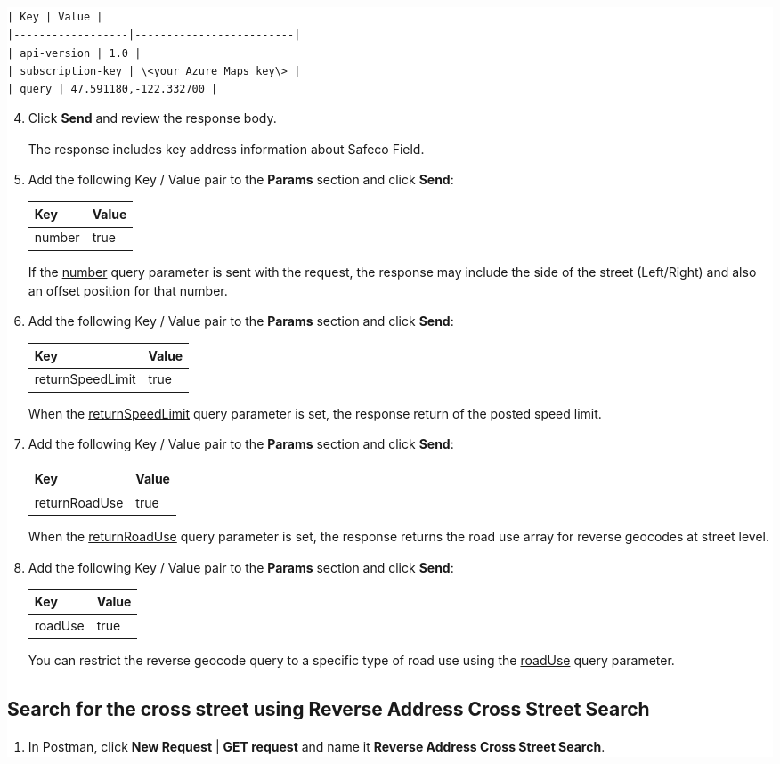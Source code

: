     | Key | Value |
    |------------------|-------------------------|
    | api-version | 1.0 |
    | subscription-key | \<your Azure Maps key\> |
    | query | 47.591180,-122.332700 |
  
4. Click **Send** and review the response body.

    The response includes key address information about Safeco Field.
  
5. Add the following Key / Value pair to the **Params** section and click **Send**:

    | Key | Value |
    |-----|------------|
    | number | true |

    If the [number](https://docs.microsoft.com/rest/api/maps/search/getsearchaddressreverse) query parameter is sent with the request, the response may include the side of the street (Left/Right) and also an offset position for that number.
  
6. Add the following Key / Value pair to the **Params** section and click **Send**:

    | Key | Value |
    |-----|------------|
    | returnSpeedLimit | true |
  
    When the [returnSpeedLimit](https://docs.microsoft.com/rest/api/maps/search/getsearchaddressreverse) query parameter is set, the response return of the posted speed limit.

7. Add the following Key / Value pair to the **Params** section and click **Send**:

    | Key | Value |
    |-----|------------|
    | returnRoadUse | true |

    When the [returnRoadUse](https://docs.microsoft.com/rest/api/maps/search/getsearchaddressreverse) query parameter is set, the response returns the road use array for reverse geocodes at street level.

8. Add the following Key / Value pair to the **Params** section and click **Send**:

    | Key | Value |
    |-----|------------|
    | roadUse | true |

    You can restrict the reverse geocode query to a specific type of road use using the [roadUse](https://docs.microsoft.com/rest/api/maps/search/getsearchaddressreverse) query parameter.
  
## Search for the cross street using Reverse Address Cross Street Search

1. In Postman, click **New Request** | **GET request** and name it **Reverse Address Cross Street Search**.
